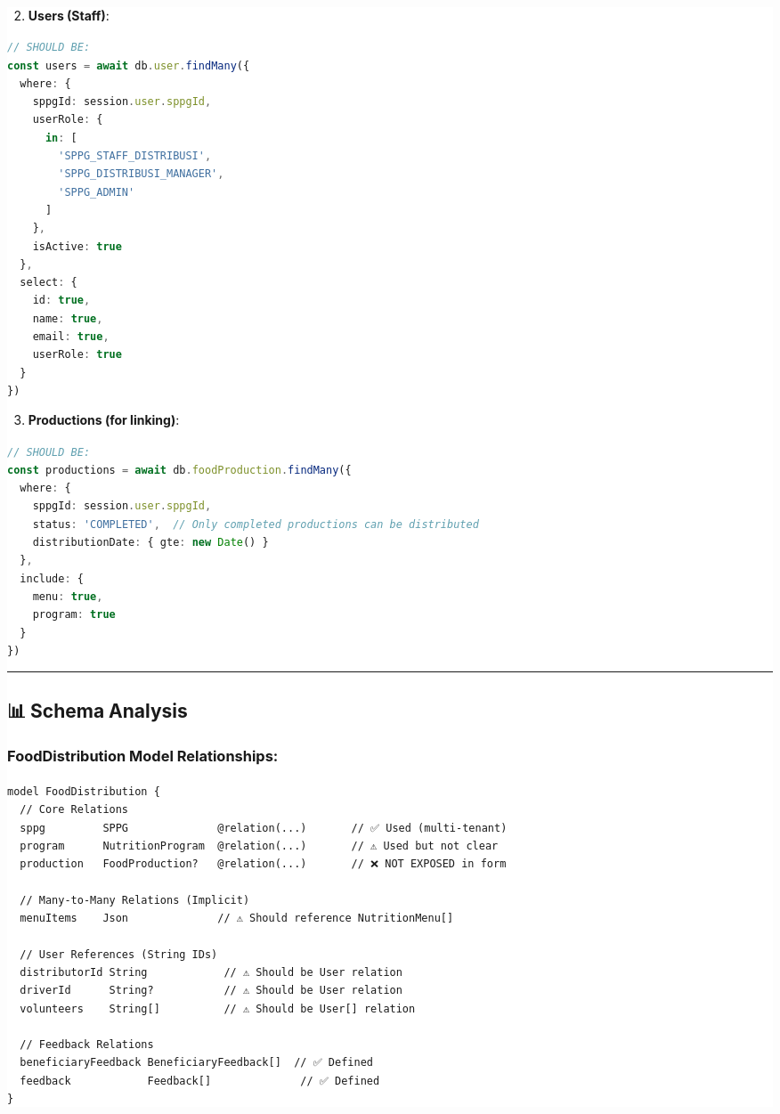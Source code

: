 2. **Users (Staff)**:
```typescript
// SHOULD BE:
const users = await db.user.findMany({
  where: {
    sppgId: session.user.sppgId,
    userRole: {
      in: [
        'SPPG_STAFF_DISTRIBUSI',
        'SPPG_DISTRIBUSI_MANAGER',
        'SPPG_ADMIN'
      ]
    },
    isActive: true
  },
  select: {
    id: true,
    name: true,
    email: true,
    userRole: true
  }
})
```

3. **Productions (for linking)**:
```typescript
// SHOULD BE:
const productions = await db.foodProduction.findMany({
  where: {
    sppgId: session.user.sppgId,
    status: 'COMPLETED',  // Only completed productions can be distributed
    distributionDate: { gte: new Date() }
  },
  include: {
    menu: true,
    program: true
  }
})
```

---

## 📊 Schema Analysis

### **FoodDistribution Model Relationships**:

```prisma
model FoodDistribution {
  // Core Relations
  sppg         SPPG              @relation(...)       // ✅ Used (multi-tenant)
  program      NutritionProgram  @relation(...)       // ⚠️ Used but not clear
  production   FoodProduction?   @relation(...)       // ❌ NOT EXPOSED in form
  
  // Many-to-Many Relations (Implicit)
  menuItems    Json              // ⚠️ Should reference NutritionMenu[]
  
  // User References (String IDs)
  distributorId String            // ⚠️ Should be User relation
  driverId      String?           // ⚠️ Should be User relation
  volunteers    String[]          // ⚠️ Should be User[] relation
  
  // Feedback Relations
  beneficiaryFeedback BeneficiaryFeedback[]  // ✅ Defined
  feedback            Feedback[]              // ✅ Defined
}
```